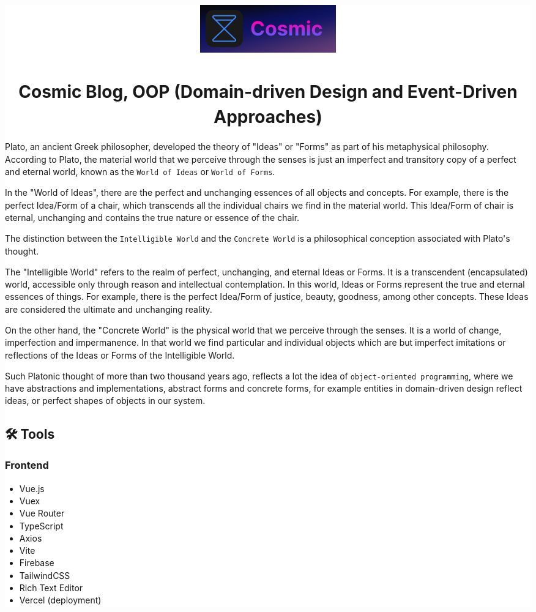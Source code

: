 <div align="center">
  <img src="logo.png" width="222" height="78" />
</div>

<h1 align="center">
 Cosmic Blog, OOP (Domain-driven Design and Event-Driven Approaches)
</h1>

Plato, an ancient Greek philosopher, developed the theory of "Ideas" or "Forms" as part of his metaphysical philosophy. According to Plato, the material world that we perceive through the senses is just an imperfect and transitory copy of a perfect and eternal world, known as the `World of Ideas` or `World of Forms`.

In the "World of Ideas", there are the perfect and unchanging essences of all objects and concepts. For example, there is the perfect Idea/Form of a chair, which transcends all the individual chairs we find in the material world. This Idea/Form of chair is eternal, unchanging and contains the true nature or essence of the chair.

The distinction between the `Intelligible World` and the `Concrete World` is a philosophical conception associated with Plato's thought.

The "Intelligible World" refers to the realm of perfect, unchanging, and eternal Ideas or Forms. It is a transcendent (encapsulated) world, accessible only through reason and intellectual contemplation. In this world, Ideas or Forms represent the true and eternal essences of things. For example, there is the perfect Idea/Form of justice, beauty, goodness, among other concepts. These Ideas are considered the ultimate and unchanging reality.

On the other hand, the "Concrete World" is the physical world that we perceive through the senses. It is a world of change, imperfection and impermanence. In that world we find particular and individual objects which are but imperfect imitations or reflections of the Ideas or Forms of the Intelligible World.

Such Platonic thought of more than two thousand years ago, reflects a lot the idea of ​​`object-oriented programming`, where we have abstractions and implementations, abstract forms and concrete forms, for example entities in domain-driven design reflect ideas, or perfect shapes of objects in our system.

## :hammer_and_wrench: Tools

### Frontend

* Vue.js
* Vuex
* Vue Router
* TypeScript
* Axios
* Vite
* Firebase
* TailwindCSS
* Rich Text Editor
* Vercel (deployment)
